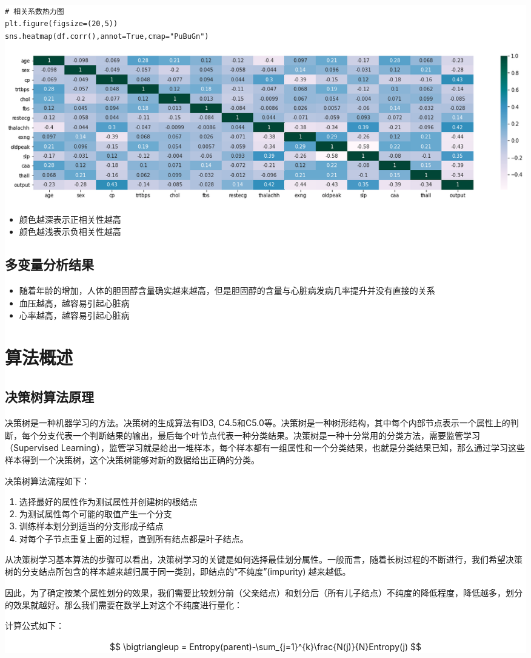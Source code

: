 ```
# 相关系数热力图
plt.figure(figsize=(20,5))
sns.heatmap(df.corr(),annot=True,cmap="PuBuGn")
```

![](./picture/15.png) 

- 颜色越深表示正相关性越高
- 颜色越浅表示负相关性越高

## 多变量分析结果

- 随着年龄的增加，人体的胆固醇含量确实越来越高，但是胆固醇的含量与心脏病发病几率提升并没有直接的关系
- 血压越高，越容易引起心脏病
- 心率越高，越容易引起心脏病


# 算法概述

## 决策树算法原理

决策树是一种机器学习的方法。决策树的生成算法有ID3, C4.5和C5.0等。决策树是一种树形结构，其中每个内部节点表示一个属性上的判断，每个分支代表一个判断结果的输出，最后每个叶节点代表一种分类结果。决策树是一种十分常用的分类方法，需要监管学习（Supervised Learning），监管学习就是给出一堆样本，每个样本都有一组属性和一个分类结果，也就是分类结果已知，那么通过学习这些样本得到一个决策树，这个决策树能够对新的数据给出正确的分类。

决策树算法流程如下：

1. 选择最好的属性作为测试属性并创建树的根结点
2. 为测试属性每个可能的取值产生一个分支
3. 训练样本划分到适当的分支形成子结点
4. 对每个子节点重复上面的过程，直到所有结点都是叶子结点。

从决策树学习基本算法的步骤可以看出，决策树学习的关键是如何选择最佳划分属性。一般而言，随着长树过程的不断进行，我们希望决策树的分支结点所包含的样本越来越归属于同一类别，即结点的“不纯度”(impurity) 越来越低。

因此，为了确定按某个属性划分的效果，我们需要比较划分前（父亲结点）和划分后（所有儿子结点）不纯度的降低程度，降低越多，划分的效果就越好。那么我们需要在数学上对这个不纯度进行量化：

计算公式如下：

$$
\bigtriangleup = Entropy(parent)-\sum_{j=1}^{k}\frac{N(j)}{N}Entropy(j)  
$$
